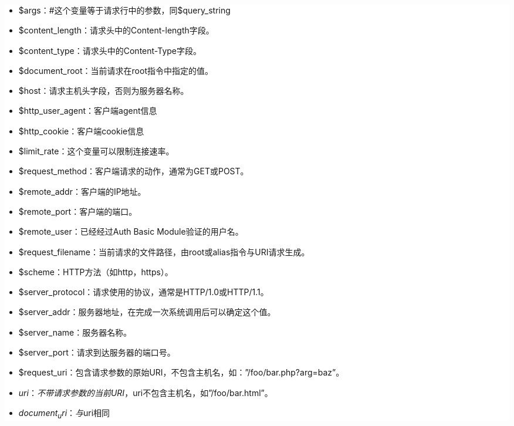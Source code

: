 - $args：#这个变量等于请求行中的参数，同$query_string

- $content_length：请求头中的Content-length字段。

- $content_type：请求头中的Content-Type字段。

- $document_root：当前请求在root指令中指定的值。

- $host：请求主机头字段，否则为服务器名称。

- $http_user_agent：客户端agent信息

- $http_cookie：客户端cookie信息

- $limit_rate：这个变量可以限制连接速率。

- $request_method：客户端请求的动作，通常为GET或POST。

- $remote_addr：客户端的IP地址。

- $remote_port：客户端的端口。

- $remote_user：已经经过Auth Basic Module验证的用户名。

- $request_filename：当前请求的文件路径，由root或alias指令与URI请求生成。

- $scheme：HTTP方法（如http，https）。

- $server_protocol：请求使用的协议，通常是HTTP/1.0或HTTP/1.1。

- $server_addr：服务器地址，在完成一次系统调用后可以确定这个值。

- $server_name：服务器名称。

- $server_port：请求到达服务器的端口号。

- $request_uri：包含请求参数的原始URI，不包含主机名，如：”/foo/bar.php?arg=baz”。

- $uri：不带请求参数的当前URI，$uri不包含主机名，如”/foo/bar.html”。

- $document_uri：与$uri相同
